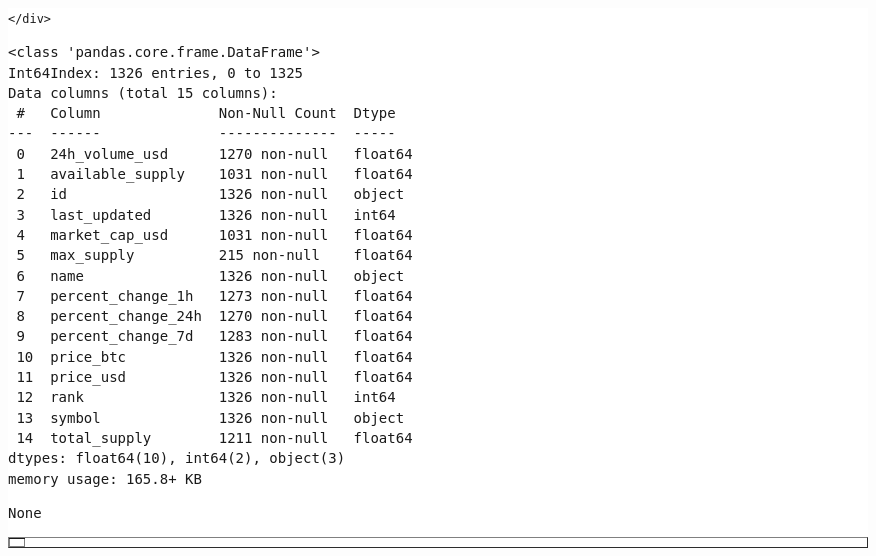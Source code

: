     </div>
</div>
</div>

<div class="output_wrapper">
<div class="output">

<div class="output_area">

<div class="output_subarea output_stream output_stdout output_text">
<pre>&lt;class &#39;pandas.core.frame.DataFrame&#39;&gt;
Int64Index: 1326 entries, 0 to 1325
Data columns (total 15 columns):
 #   Column              Non-Null Count  Dtype  
---  ------              --------------  -----  
 0   24h_volume_usd      1270 non-null   float64
 1   available_supply    1031 non-null   float64
 2   id                  1326 non-null   object 
 3   last_updated        1326 non-null   int64  
 4   market_cap_usd      1031 non-null   float64
 5   max_supply          215 non-null    float64
 6   name                1326 non-null   object 
 7   percent_change_1h   1273 non-null   float64
 8   percent_change_24h  1270 non-null   float64
 9   percent_change_7d   1283 non-null   float64
 10  price_btc           1326 non-null   float64
 11  price_usd           1326 non-null   float64
 12  rank                1326 non-null   int64  
 13  symbol              1326 non-null   object 
 14  total_supply        1211 non-null   float64
dtypes: float64(10), int64(2), object(3)
memory usage: 165.8+ KB
</pre>
</div>
</div>

<div class="output_area">



<div class="output_text output_subarea ">
<pre>None</pre>
</div>

</div>

<div class="output_area">


<div class="output_html rendered_html output_subarea ">
<div>
<style scoped>
    .dataframe tbody tr th:only-of-type {
        vertical-align: middle;
    }

    .dataframe tbody tr th {
        vertical-align: top;
    }

    .dataframe thead th {
        text-align: right;
    }
</style>
<table border="1" class="dataframe">
  <thead>
    <tr style="text-align: right;">
      <th></th>